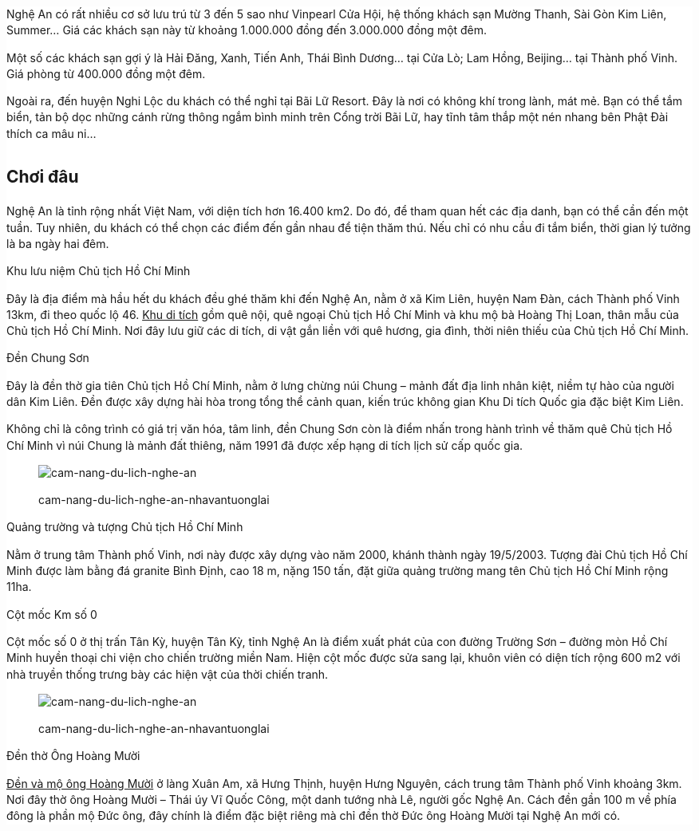 Nghệ An có rất nhiều cơ sở lưu trú từ 3 đến 5 sao như Vinpearl Cửa Hội, hệ thống khách sạn Mường Thanh, Sài Gòn Kim Liên, Summer… Giá các khách sạn này từ khoảng 1.000.000 đồng đến 3.000.000 đồng một đêm.

Một số các khách sạn gợi ý là Hải Đăng, Xanh, Tiến Anh, Thái Bình Dương… tại Cửa Lò; Lam Hồng, Beijing… tại Thành phố Vinh. Giá phòng từ 400.000 đồng một đêm.

Ngoài ra, đến huyện Nghi Lộc du khách có thể nghỉ tại Bãi Lữ Resort. Đây là nơi có không khí trong lành, mát mẻ. Bạn có thể tắm biển, tản bộ dọc những cánh rừng thông ngắm bình minh trên Cổng trời Bãi Lữ, hay tĩnh tâm thắp một nén nhang bên Phật Đài thích ca mâu ni…

## Chơi đâu

Nghệ An là tỉnh rộng nhất Việt Nam, với diện tích hơn 16.400 km2. Do đó, để tham quan hết các địa danh, bạn có thể cần đến một tuần. Tuy nhiên, du khách có thể chọn các điểm đến gần nhau để tiện thăm thú. Nếu chỉ có nhu cầu đi tắm biển, thời gian lý tưởng là ba ngày hai đêm.

Khu lưu niệm Chủ tịch Hồ Chí Minh

Đây là địa điểm mà hầu hết du khách đều ghé thăm khi đến Nghệ An, nằm ở xã Kim Liên, huyện Nam Đàn, cách Thành phố Vinh 13km, đi theo quốc lộ 46. [Khu di tích](/article) gồm quê nội, quê ngoại Chủ tịch Hồ Chí Minh và khu mộ bà Hoàng Thị Loan, thân mẫu của Chủ tịch Hồ Chí Minh. Nơi đây lưu giữ các di tích, di vật gắn liền với quê hương, gia đình, thời niên thiếu của Chủ tịch Hồ Chí Minh.

Đền Chung Sơn

Đây là đền thờ gia tiên Chủ tịch Hồ Chí Minh, nằm ở lưng chừng núi Chung – mảnh đất địa linh nhân kiệt, niềm tự hào của người dân Kim Liên. Đền được xây dựng hài hòa trong tổng thể cảnh quan, kiến trúc không gian Khu Di tích Quốc gia đặc biệt Kim Liên.

Không chỉ là công trình có giá trị văn hóa, tâm linh, đền Chung Sơn còn là điểm nhấn trong hành trình về thăm quê Chủ tịch Hồ Chí Minh vì núi Chung là mảnh đất thiêng, năm 1991 đã được xếp hạng di tích lịch sử cấp quốc gia.

<figure><img src="https://banmaixanh.vercel.app/image/article/du-lich-nghe-an-438.jpg" alt="cam-nang-du-lich-nghe-an" height=100% width=100%><figcaption><p>cam-nang-du-lich-nghe-an-nhavantuonglai</p></figcaption></figure>

Quảng trường và tượng Chủ tịch Hồ Chí Minh

Nằm ở trung tâm Thành phố Vinh, nơi này được xây dựng vào năm 2000, khánh thành ngày 19/5/2003. Tượng đài Chủ tịch Hồ Chí Minh được làm bằng đá granite Bình Định, cao 18 m, nặng 150 tấn, đặt giữa quảng trường mang tên Chủ tịch Hồ Chí Minh rộng 11ha.

Cột mốc Km số 0

Cột mốc số 0 ở thị trấn Tân Kỳ, huyện Tân Kỳ, tỉnh Nghệ An là điểm xuất phát của con đường Trường Sơn – đường mòn Hồ Chí Minh huyền thoại chi viện cho chiến trường miền Nam. Hiện cột mốc được sửa sang lại, khuôn viên có diện tích rộng 600 m2 với nhà truyền thống trưng bày các hiện vật của thời chiến tranh.

<figure><img src="https://banmaixanh.vercel.app/image/article/du-lich-nghe-an-439.jpg" alt="cam-nang-du-lich-nghe-an" height=100% width=100%><figcaption><p>cam-nang-du-lich-nghe-an-nhavantuonglai</p></figcaption></figure>

Đền thờ Ông Hoàng Mười

[Đền và mộ ông Hoàng Mười](/article) ở làng Xuân Am, xã Hưng Thịnh, huyện Hưng Nguyên, cách trung tâm Thành phố Vinh khoảng 3km. Nơi đây thờ ông Hoàng Mười – Thái úy Vĩ Quốc Công, một danh tướng nhà Lê, người gốc Nghệ An. Cách đền gần 100 m về phía đông là phần mộ Đức ông, đây chính là điểm đặc biệt riêng mà chỉ đền thờ Đức ông Hoàng Mười tại Nghệ An mới có.
